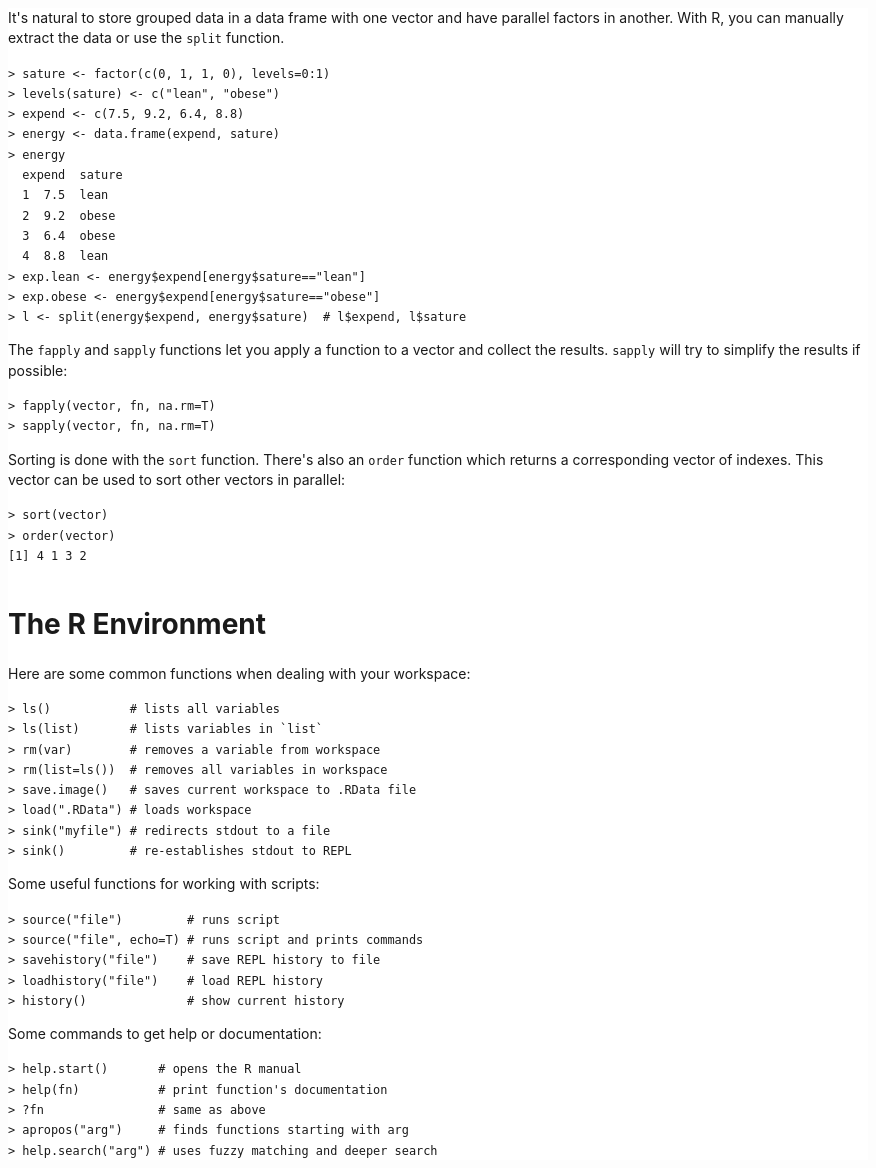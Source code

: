 It's natural to store grouped data in a data frame with one vector and have parallel factors in
another. With R, you can manually extract the data or use the `split` function.

    > sature <- factor(c(0, 1, 1, 0), levels=0:1)
    > levels(sature) <- c("lean", "obese")
    > expend <- c(7.5, 9.2, 6.4, 8.8)
    > energy <- data.frame(expend, sature)
    > energy
      expend  sature
      1  7.5  lean
      2  9.2  obese
      3  6.4  obese
      4  8.8  lean
    > exp.lean <- energy$expend[energy$sature=="lean"]
    > exp.obese <- energy$expend[energy$sature=="obese"]
    > l <- split(energy$expend, energy$sature)  # l$expend, l$sature

The `fapply` and `sapply` functions let you apply a function to a vector and collect the results.
`sapply` will try to simplify the results if possible:

    > fapply(vector, fn, na.rm=T)
    > sapply(vector, fn, na.rm=T)

Sorting is done with the `sort` function. There's also an `order` function which returns a
corresponding vector of indexes. This vector can be used to sort other vectors in parallel:

    > sort(vector)
    > order(vector)
    [1] 4 1 3 2

# The R Environment

Here are some common functions when dealing with your workspace:

    > ls()           # lists all variables
    > ls(list)       # lists variables in `list`
    > rm(var)        # removes a variable from workspace
    > rm(list=ls())  # removes all variables in workspace
    > save.image()   # saves current workspace to .RData file
    > load(".RData") # loads workspace
    > sink("myfile") # redirects stdout to a file
    > sink()         # re-establishes stdout to REPL

Some useful functions for working with scripts:

    > source("file")         # runs script
    > source("file", echo=T) # runs script and prints commands
    > savehistory("file")    # save REPL history to file
    > loadhistory("file")    # load REPL history
    > history()              # show current history

Some commands to get help or documentation:

    > help.start()       # opens the R manual
    > help(fn)           # print function's documentation
    > ?fn                # same as above
    > apropos("arg")     # finds functions starting with arg
    > help.search("arg") # uses fuzzy matching and deeper search
